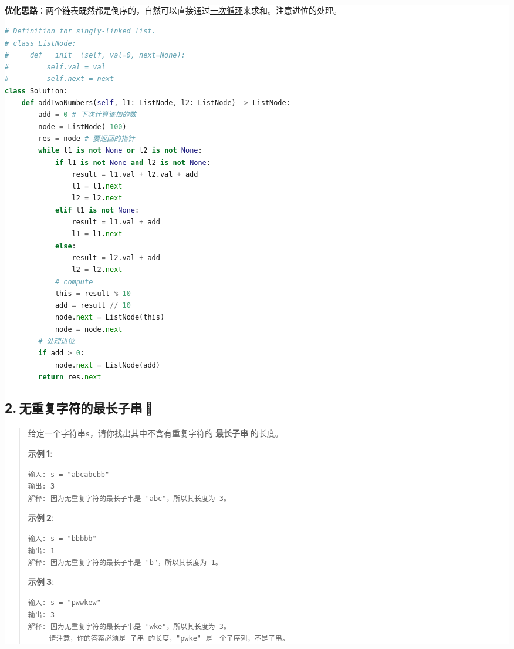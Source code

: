 **优化思路**：两个链表既然都是倒序的，自然可以直接通过<u>一次循环</u>来求和。注意进位的处理。

```python
# Definition for singly-linked list.
# class ListNode:
#     def __init__(self, val=0, next=None):
#         self.val = val
#         self.next = next
class Solution:
    def addTwoNumbers(self, l1: ListNode, l2: ListNode) -> ListNode:
        add = 0 # 下次计算该加的数
        node = ListNode(-100)
        res = node # 要返回的指针
        while l1 is not None or l2 is not None:
            if l1 is not None and l2 is not None:
                result = l1.val + l2.val + add
                l1 = l1.next
                l2 = l2.next
            elif l1 is not None:
                result = l1.val + add
                l1 = l1.next
            else:
                result = l2.val + add
                l2 = l2.next
            # compute
            this = result % 10
            add = result // 10
            node.next = ListNode(this)
            node = node.next
        # 处理进位
        if add > 0:
            node.next = ListNode(add)
        return res.next
```

## 2. 无重复字符的最长子串<a id="longest_substr_no_repeat"> 📌</a>

> 给定一个字符串` s `，请你找出其中不含有重复字符的 **最长子串** 的长度。
>
> **示例 1**:
>
> ```
> 输入: s = "abcabcbb"
> 输出: 3 
> 解释: 因为无重复字符的最长子串是 "abc"，所以其长度为 3。
> ```
>
> **示例 2**:
>
> ```
> 输入: s = "bbbbb"
> 输出: 1
> 解释: 因为无重复字符的最长子串是 "b"，所以其长度为 1。
> ```
>
> **示例 3**:
>
> ```
> 输入: s = "pwwkew"
> 输出: 3
> 解释: 因为无重复字符的最长子串是 "wke"，所以其长度为 3。
>      请注意，你的答案必须是 子串 的长度，"pwke" 是一个子序列，不是子串。
> ```
>
